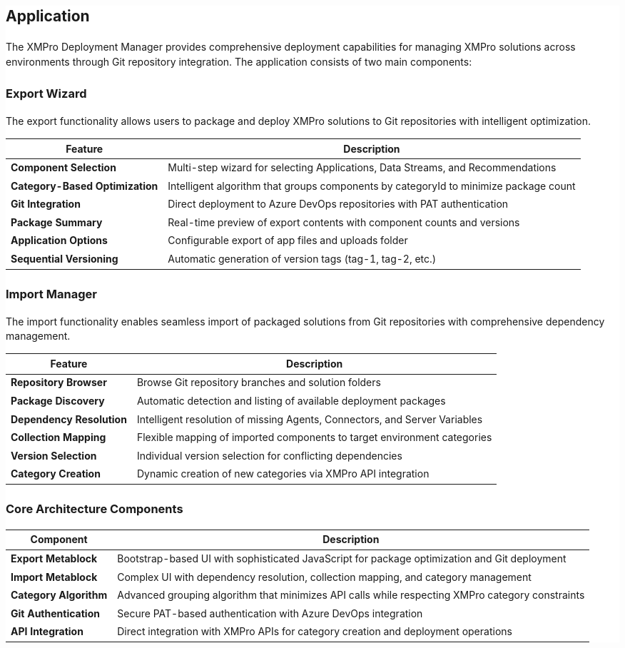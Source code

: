 
## Application

The XMPro Deployment Manager provides comprehensive deployment capabilities for managing XMPro solutions across environments through Git repository integration. The application consists of two main components:

### Export Wizard

The export functionality allows users to package and deploy XMPro solutions to Git repositories with intelligent optimization.

| Feature                                | Description                                                  |
| -------------------------------------- | ------------------------------------------------------------ |
| **Component Selection** | Multi-step wizard for selecting Applications, Data Streams, and Recommendations |
| **Category-Based Optimization** | Intelligent algorithm that groups components by categoryId to minimize package count |
| **Git Integration** | Direct deployment to Azure DevOps repositories with PAT authentication |
| **Package Summary** | Real-time preview of export contents with component counts and versions |
| **Application Options** | Configurable export of app files and uploads folder |
| **Sequential Versioning** | Automatic generation of version tags (tag-1, tag-2, etc.) |

### Import Manager

The import functionality enables seamless import of packaged solutions from Git repositories with comprehensive dependency management.

| Feature                                | Description                                                  |
| -------------------------------------- | ------------------------------------------------------------ |
| **Repository Browser** | Browse Git repository branches and solution folders |
| **Package Discovery** | Automatic detection and listing of available deployment packages |
| **Dependency Resolution** | Intelligent resolution of missing Agents, Connectors, and Server Variables |
| **Collection Mapping** | Flexible mapping of imported components to target environment categories |
| **Version Selection** | Individual version selection for conflicting dependencies |
| **Category Creation** | Dynamic creation of new categories via XMPro API integration |

### Core Architecture Components

| Component                              | Description                                                  |
| -------------------------------------- | ------------------------------------------------------------ |
| **Export Metablock** | Bootstrap-based UI with sophisticated JavaScript for package optimization and Git deployment |
| **Import Metablock** | Complex UI with dependency resolution, collection mapping, and category management |
| **Category Algorithm** | Advanced grouping algorithm that minimizes API calls while respecting XMPro category constraints |
| **Git Authentication** | Secure PAT-based authentication with Azure DevOps integration |
| **API Integration** | Direct integration with XMPro APIs for category creation and deployment operations |
